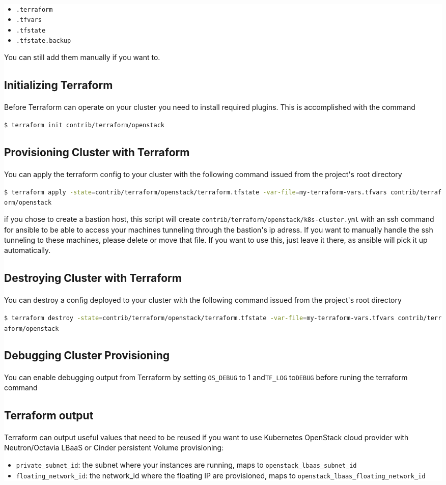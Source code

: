 * `.terraform`
* `.tfvars`
* `.tfstate`
* `.tfstate.backup`

You can still add them manually if you want to.

## Initializing Terraform

Before Terraform can operate on your cluster you need to install required
plugins. This is accomplished with the command

```bash
$ terraform init contrib/terraform/openstack
```

## Provisioning Cluster with Terraform
You can apply the terraform config to your cluster with the following command
issued from the project's root directory
```bash
$ terraform apply -state=contrib/terraform/openstack/terraform.tfstate -var-file=my-terraform-vars.tfvars contrib/terraform/openstack
```

if you chose to create a bastion host, this script will create
`contrib/terraform/openstack/k8s-cluster.yml` with an ssh command for ansible to
be able to access your machines tunneling  through the bastion's ip adress. If
you want to manually handle the ssh tunneling to these machines, please delete
or move that file. If you want to use this, just leave it there, as ansible will
pick it up automatically.


## Destroying Cluster with Terraform
You can destroy a config deployed to your cluster with the following command
issued from the project's root directory
```bash
$ terraform destroy -state=contrib/terraform/openstack/terraform.tfstate -var-file=my-terraform-vars.tfvars contrib/terraform/openstack
```

## Debugging Cluster Provisioning
You can enable debugging output from Terraform by setting
`OS_DEBUG` to 1 and`TF_LOG` to`DEBUG` before runing the terraform command

## Terraform output

Terraform can output useful values that need to be reused if you want to use Kubernetes OpenStack cloud provider with Neutron/Octavia LBaaS or Cinder persistent Volume provisioning:

 - `private_subnet_id`: the subnet where your instances are running, maps to `openstack_lbaas_subnet_id`
 - `floating_network_id`: the network_id where the floating IP are provisioned, maps to `openstack_lbaas_floating_network_id`
